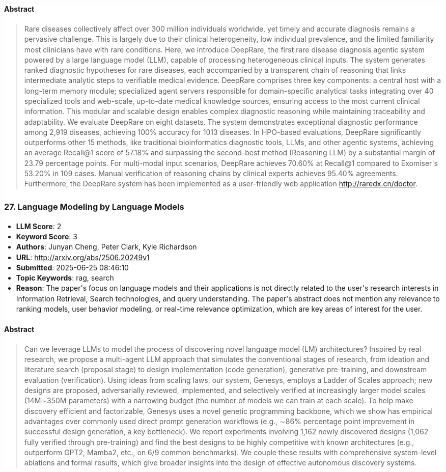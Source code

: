 #### Abstract
> Rare diseases collectively affect over 300 million individuals worldwide, yet
timely and accurate diagnosis remains a pervasive challenge. This is largely
due to their clinical heterogeneity, low individual prevalence, and the limited
familiarity most clinicians have with rare conditions. Here, we introduce
DeepRare, the first rare disease diagnosis agentic system powered by a large
language model (LLM), capable of processing heterogeneous clinical inputs. The
system generates ranked diagnostic hypotheses for rare diseases, each
accompanied by a transparent chain of reasoning that links intermediate
analytic steps to verifiable medical evidence.
  DeepRare comprises three key components: a central host with a long-term
memory module; specialized agent servers responsible for domain-specific
analytical tasks integrating over 40 specialized tools and web-scale,
up-to-date medical knowledge sources, ensuring access to the most current
clinical information. This modular and scalable design enables complex
diagnostic reasoning while maintaining traceability and adaptability. We
evaluate DeepRare on eight datasets. The system demonstrates exceptional
diagnostic performance among 2,919 diseases, achieving 100% accuracy for 1013
diseases. In HPO-based evaluations, DeepRare significantly outperforms other 15
methods, like traditional bioinformatics diagnostic tools, LLMs, and other
agentic systems, achieving an average Recall@1 score of 57.18% and surpassing
the second-best method (Reasoning LLM) by a substantial margin of 23.79
percentage points. For multi-modal input scenarios, DeepRare achieves 70.60% at
Recall@1 compared to Exomiser's 53.20% in 109 cases. Manual verification of
reasoning chains by clinical experts achieves 95.40% agreements. Furthermore,
the DeepRare system has been implemented as a user-friendly web application
http://raredx.cn/doctor.

### 27. Language Modeling by Language Models

- **LLM Score**: 2
- **Keyword Score**: 3
- **Authors**: Junyan Cheng, Peter Clark, Kyle Richardson
- **URL**: <http://arxiv.org/abs/2506.20249v1>
- **Submitted**: 2025-06-25 08:46:10
- **Topic Keywords**: rag, search
- **Reason**: The paper's focus on language models and their applications is not directly related to the user's research interests in Information Retrieval, Search technologies, and query understanding. The paper's abstract does not mention any relevance to ranking models, user behavior modeling, or real-time relevance optimization, which are key areas of interest for the user.

#### Abstract
> Can we leverage LLMs to model the process of discovering novel language model
(LM) architectures? Inspired by real research, we propose a multi-agent LLM
approach that simulates the conventional stages of research, from ideation and
literature search (proposal stage) to design implementation (code generation),
generative pre-training, and downstream evaluation (verification). Using ideas
from scaling laws, our system, Genesys, employs a Ladder of Scales approach;
new designs are proposed, adversarially reviewed, implemented, and selectively
verified at increasingly larger model scales (14M$\sim$350M parameters) with a
narrowing budget (the number of models we can train at each scale). To help
make discovery efficient and factorizable, Genesys uses a novel genetic
programming backbone, which we show has empirical advantages over commonly used
direct prompt generation workflows (e.g., $\sim$86\% percentage point
improvement in successful design generation, a key bottleneck). We report
experiments involving 1,162 newly discovered designs (1,062 fully verified
through pre-training) and find the best designs to be highly competitive with
known architectures (e.g., outperform GPT2, Mamba2, etc., on 6/9 common
benchmarks). We couple these results with comprehensive system-level ablations
and formal results, which give broader insights into the design of effective
autonomous discovery systems.

